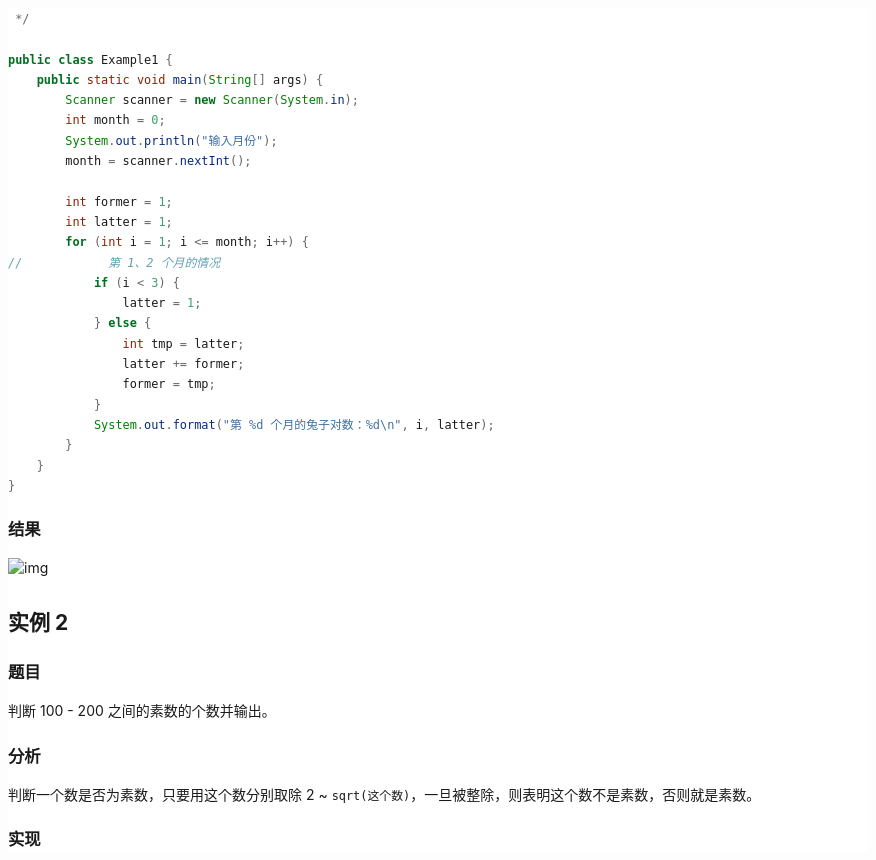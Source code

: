 ```java
 */

public class Example1 {
    public static void main(String[] args) {
        Scanner scanner = new Scanner(System.in);
        int month = 0;
        System.out.println("输入月份");
        month = scanner.nextInt();

        int former = 1;
        int latter = 1;
        for (int i = 1; i <= month; i++) {
//            第 1、2 个月的情况
            if (i < 3) {
                latter = 1;
            } else {
                int tmp = latter;
                latter += former;
                former = tmp;
            }
            System.out.format("第 %d 个月的兔子对数：%d\n", i, latter);
        }
    }
}
```



### 结果



![img](https://cdn.jsdelivr.net/gh/cunyu1943/blog-imgs@main/blog/image-20210601132814462.png)



## 实例 2



### 题目



判断 100 - 200 之间的素数的个数并输出。



### 分析



判断一个数是否为素数，只要用这个数分别取除 2 ~ `sqrt(这个数)`，一旦被整除，则表明这个数不是素数，否则就是素数。



### 实现
